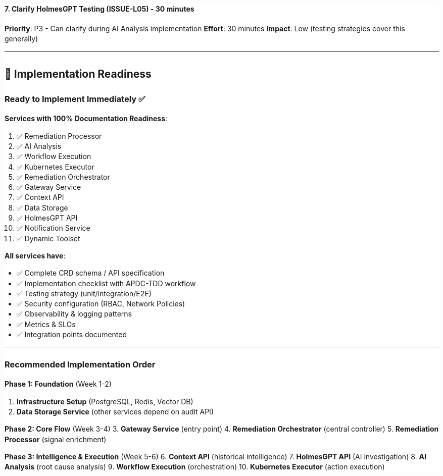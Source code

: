 #### 7. Clarify HolmesGPT Testing (ISSUE-L05) - 30 minutes

**Priority**: P3 - Can clarify during AI Analysis implementation
**Effort**: 30 minutes
**Impact**: Low (testing strategies cover this generally)

---

## 🚀 Implementation Readiness

### Ready to Implement Immediately ✅

**Services with 100% Documentation Readiness**:
1. ✅ Remediation Processor
2. ✅ AI Analysis
3. ✅ Workflow Execution
4. ✅ Kubernetes Executor
5. ✅ Remediation Orchestrator
6. ✅ Gateway Service
7. ✅ Context API
8. ✅ Data Storage
9. ✅ HolmesGPT API
10. ✅ Notification Service
11. ✅ Dynamic Toolset

**All services have**:
- ✅ Complete CRD schema / API specification
- ✅ Implementation checklist with APDC-TDD workflow
- ✅ Testing strategy (unit/integration/E2E)
- ✅ Security configuration (RBAC, Network Policies)
- ✅ Observability & logging patterns
- ✅ Metrics & SLOs
- ✅ Integration points documented

---

### Recommended Implementation Order

**Phase 1: Foundation** (Week 1-2)
1. **Infrastructure Setup** (PostgreSQL, Redis, Vector DB)
2. **Data Storage Service** (other services depend on audit API)

**Phase 2: Core Flow** (Week 3-4)
3. **Gateway Service** (entry point)
4. **Remediation Orchestrator** (central controller)
5. **Remediation Processor** (signal enrichment)

**Phase 3: Intelligence & Execution** (Week 5-6)
6. **Context API** (historical intelligence)
7. **HolmesGPT API** (AI investigation)
8. **AI Analysis** (root cause analysis)
9. **Workflow Execution** (orchestration)
10. **Kubernetes Executor** (action execution)

